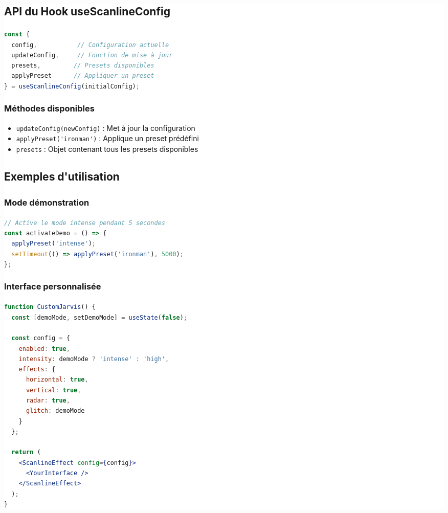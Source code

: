 ## API du Hook useScanlineConfig

```jsx
const {
  config,           // Configuration actuelle
  updateConfig,     // Fonction de mise à jour
  presets,         // Presets disponibles
  applyPreset      // Appliquer un preset
} = useScanlineConfig(initialConfig);
```

### Méthodes disponibles

- `updateConfig(newConfig)` : Met à jour la configuration
- `applyPreset('ironman')` : Applique un preset prédéfini
- `presets` : Objet contenant tous les presets disponibles

## Exemples d'utilisation

### Mode démonstration

```jsx
// Active le mode intense pendant 5 secondes
const activateDemo = () => {
  applyPreset('intense');
  setTimeout(() => applyPreset('ironman'), 5000);
};
```

### Interface personnalisée

```jsx
function CustomJarvis() {
  const [demoMode, setDemoMode] = useState(false);
  
  const config = {
    enabled: true,
    intensity: demoMode ? 'intense' : 'high',
    effects: {
      horizontal: true,
      vertical: true,
      radar: true,
      glitch: demoMode
    }
  };
  
  return (
    <ScanlineEffect config={config}>
      <YourInterface />
    </ScanlineEffect>
  );
}
```
